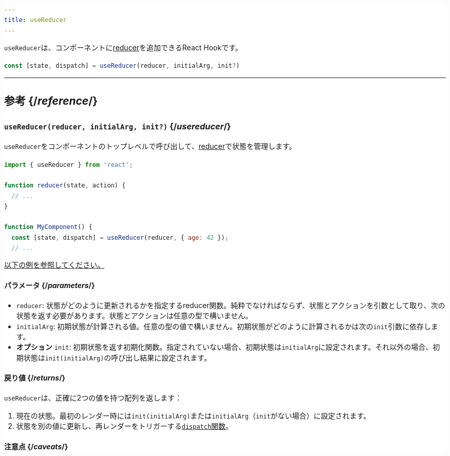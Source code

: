 ```yaml
---
title: useReducer
---
```


<Intro>

`useReducer`は、コンポーネントに[reducer](/learn/extracting-state-logic-into-a-reducer)を追加できるReact Hookです。

```js
const [state, dispatch] = useReducer(reducer, initialArg, init?)
```

</Intro>

<InlineToc />

---

## 参考 {/*reference*/}

### `useReducer(reducer, initialArg, init?)` {/*usereducer*/}

`useReducer`をコンポーネントのトップレベルで呼び出して、[reducer](/learn/extracting-state-logic-into-a-reducer)で状態を管理します。

```js
import { useReducer } from 'react';

function reducer(state, action) {
  // ...
}

function MyComponent() {
  const [state, dispatch] = useReducer(reducer, { age: 42 });
  // ...
```

[以下の例を参照してください。](#usage)

#### パラメータ {/*parameters*/}

* `reducer`: 状態がどのように更新されるかを指定するreducer関数。純粋でなければならず、状態とアクションを引数として取り、次の状態を返す必要があります。状態とアクションは任意の型で構いません。
* `initialArg`: 初期状態が計算される値。任意の型の値で構いません。初期状態がどのように計算されるかは次の`init`引数に依存します。
* **オプション** `init`: 初期状態を返す初期化関数。指定されていない場合、初期状態は`initialArg`に設定されます。それ以外の場合、初期状態は`init(initialArg)`の呼び出し結果に設定されます。

#### 戻り値 {/*returns*/}

`useReducer`は、正確に2つの値を持つ配列を返します：

1. 現在の状態。最初のレンダー時には`init(initialArg)`または`initialArg`（`init`がない場合）に設定されます。
2. 状態を別の値に更新し、再レンダーをトリガーする[`dispatch`関数](#dispatch)。

#### 注意点 {/*caveats*/}
